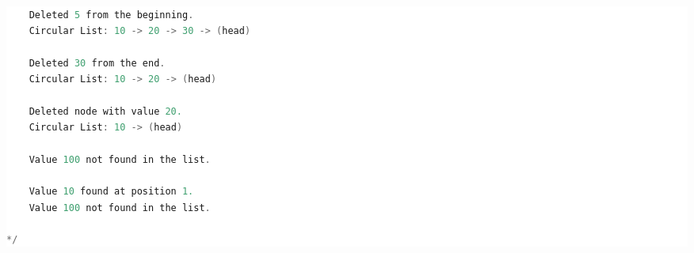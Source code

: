```c
    Deleted 5 from the beginning.
    Circular List: 10 -> 20 -> 30 -> (head)

    Deleted 30 from the end.
    Circular List: 10 -> 20 -> (head)

    Deleted node with value 20.
    Circular List: 10 -> (head)

    Value 100 not found in the list.
    
    Value 10 found at position 1.
    Value 100 not found in the list.

*/

```
